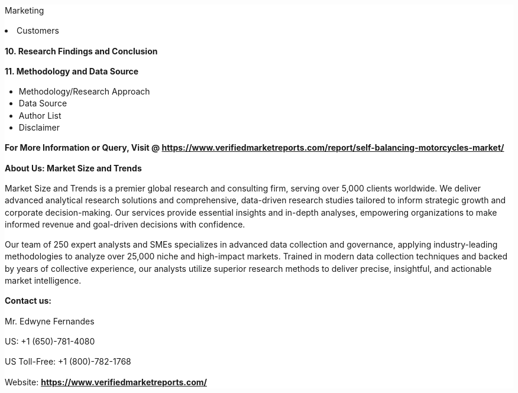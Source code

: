 Marketing</li><li>Customers</li></ul><p><strong>10. Research Findings and Conclusion</strong></p><p><strong>11. Methodology and Data Source</strong></p><ul><li>Methodology/Research Approach</li><li>Data Source</li><li>Author List</li><li>Disclaimer</li></ul></p><p><strong>For More Information or Query, Visit @ <a href="https://www.verifiedmarketreports.com/report/self-balancing-motorcycles-market/">https://www.verifiedmarketreports.com/report/self-balancing-motorcycles-market/</a></strong></p><p><strong>About Us: Market Size and Trends</strong></p><p>Market Size and Trends is a premier global research and consulting firm, serving over 5,000 clients worldwide. We deliver advanced analytical research solutions and comprehensive, data-driven research studies tailored to inform strategic growth and corporate decision-making. Our services provide essential insights and in-depth analyses, empowering organizations to make informed revenue and goal-driven decisions with confidence.</p><p>Our team of 250 expert analysts and SMEs specializes in advanced data collection and governance, applying industry-leading methodologies to analyze over 25,000 niche and high-impact markets. Trained in modern data collection techniques and backed by years of collective experience, our analysts utilize superior research methods to deliver precise, insightful, and actionable market intelligence.</p><p><strong>Contact us:</strong></p><p>Mr. Edwyne Fernandes</p><p>US: +1 (650)-781-4080</p><p>US Toll-Free: +1 (800)-782-1768</p><p>Website: <strong><a href="https://www.verifiedmarketreports.com/">https://www.verifiedmarketreports.com/</a></strong></p>
